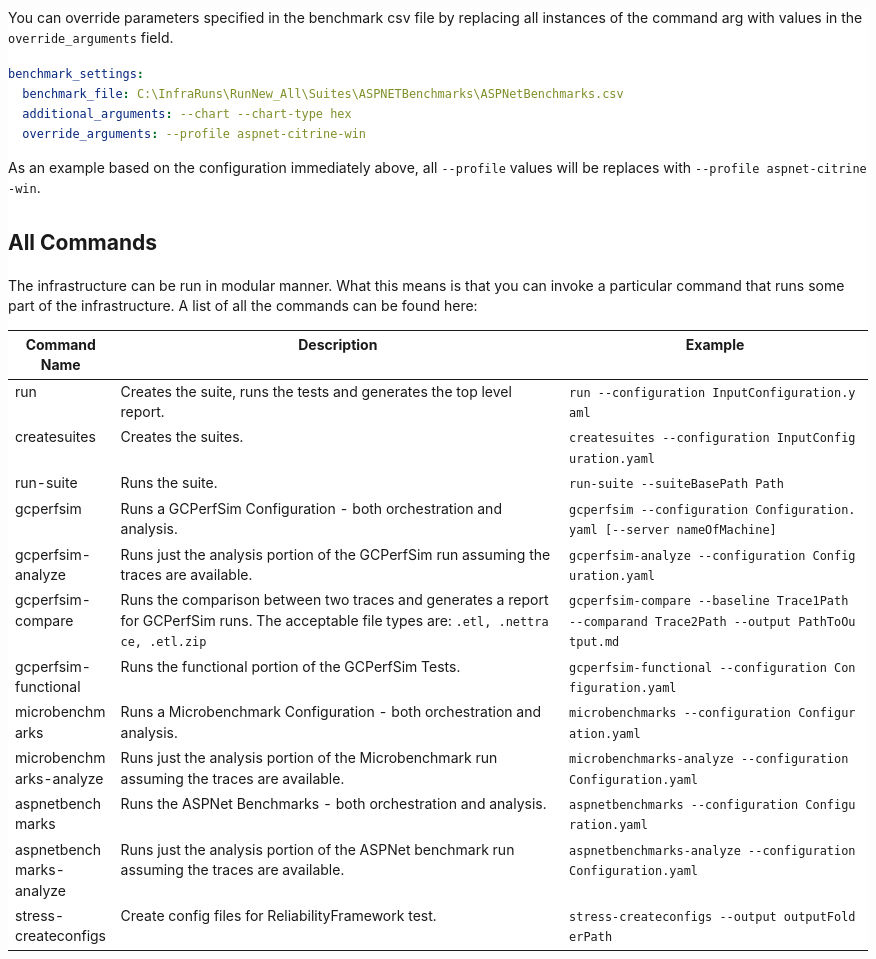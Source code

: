You can override parameters specified in the benchmark csv file by replacing all instances of the command arg with values in the `override_arguments` field.

```yaml
benchmark_settings:
  benchmark_file: C:\InfraRuns\RunNew_All\Suites\ASPNETBenchmarks\ASPNetBenchmarks.csv
  additional_arguments: --chart --chart-type hex 
  override_arguments: --profile aspnet-citrine-win
```

As an example based on the configuration immediately above, all `--profile` values will be replaces with `--profile aspnet-citrine-win`.

## All Commands

The infrastructure can be run in modular manner. What this means is that you can invoke a particular command that runs some part of the infrastructure. A list of all the commands can be found here:

| Command Name             | Description                                                                                   | Example                                                     |
|--------------------------|-----------------------------------------------------------------------------------------------|-------------------------------------------------------------|
| run                      | Creates the suite, runs the tests and generates the top level report.                         | ``run --configuration InputConfiguration.yaml``                 |
| createsuites             | Creates the suites.                                                                           | ``createsuites --configuration InputConfiguration.yaml``        |
| run-suite                | Runs the suite.                                                                               | ``run-suite --suiteBasePath Path``                              |
| gcperfsim                | Runs a GCPerfSim Configuration - both orchestration and analysis.                             | ``gcperfsim --configuration Configuration.yaml [--server nameOfMachine]``                |
| gcperfsim-analyze        | Runs just the analysis portion of the GCPerfSim run assuming the traces are available.        | ``gcperfsim-analyze --configuration Configuration.yaml``        |
| gcperfsim-compare        | Runs the comparison between two traces and generates a report for GCPerfSim runs. The acceptable file types are: ``.etl, .nettrace, .etl.zip``            | ``gcperfsim-compare --baseline Trace1Path  --comparand Trace2Path --output PathToOutput.md``        |
| gcperfsim-functional | Runs the functional portion of the GCPerfSim Tests. | ``gcperfsim-functional --configuration Configuration.yaml`` |
| microbenchmarks          | Runs a Microbenchmark Configuration - both orchestration and analysis.                        | ``microbenchmarks --configuration Configuration.yaml``           |
| microbenchmarks-analyze  | Runs just the analysis portion of the Microbenchmark run assuming the traces are available.   | ``microbenchmarks-analyze --configuration Configuration.yaml``   |
| aspnetbenchmarks         | Runs the ASPNet Benchmarks - both orchestration and analysis.                                 | ``aspnetbenchmarks --configuration Configuration.yaml``         |
| aspnetbenchmarks-analyze | Runs just the analysis portion of the ASPNet benchmark run assuming the traces are available. | ``aspnetbenchmarks-analyze --configuration Configuration.yaml`` |
| stress-createconfigs | Create config files for ReliabilityFramework test. | ``stress-createconfigs --output outputFolderPath`` |